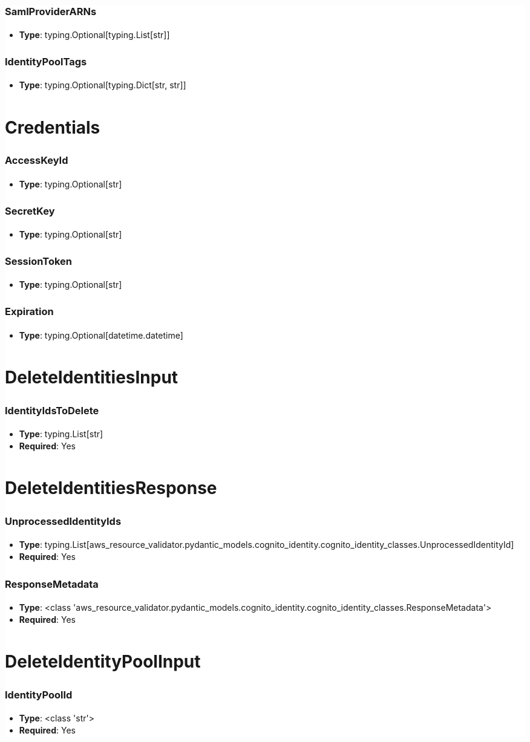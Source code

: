 ### SamlProviderARNs
- **Type**: typing.Optional[typing.List[str]]

### IdentityPoolTags
- **Type**: typing.Optional[typing.Dict[str, str]]


# Credentials

### AccessKeyId
- **Type**: typing.Optional[str]

### SecretKey
- **Type**: typing.Optional[str]

### SessionToken
- **Type**: typing.Optional[str]

### Expiration
- **Type**: typing.Optional[datetime.datetime]


# DeleteIdentitiesInput

### IdentityIdsToDelete
- **Type**: typing.List[str]
- **Required**: Yes


# DeleteIdentitiesResponse

### UnprocessedIdentityIds
- **Type**: typing.List[aws_resource_validator.pydantic_models.cognito_identity.cognito_identity_classes.UnprocessedIdentityId]
- **Required**: Yes

### ResponseMetadata
- **Type**: <class 'aws_resource_validator.pydantic_models.cognito_identity.cognito_identity_classes.ResponseMetadata'>
- **Required**: Yes


# DeleteIdentityPoolInput

### IdentityPoolId
- **Type**: <class 'str'>
- **Required**: Yes
